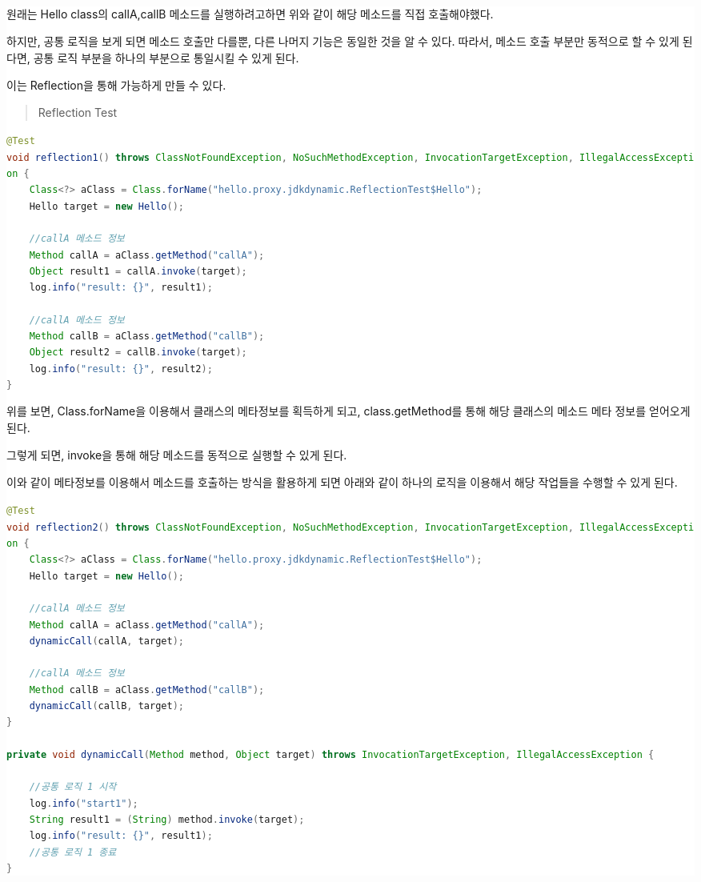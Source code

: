 원래는 Hello class의 callA,callB 메소드를 실행하려고하면 위와 같이 해당 메소드를 직접 호출해야했다.

하지만, 공통 로직을 보게 되면 메소드 호출만 다를뿐, 다른 나머지 기능은 동일한 것을 알 수 있다. 따라서, 메소드 호출 부분만 동적으로 할 수 있게 된다면, 공통 로직 부분을 하나의 부분으로 통일시킬 수 있게 된다.

이는 Reflection을 통해 가능하게 만들 수 있다.

> Reflection Test

```java
@Test
void reflection1() throws ClassNotFoundException, NoSuchMethodException, InvocationTargetException, IllegalAccessException {
    Class<?> aClass = Class.forName("hello.proxy.jdkdynamic.ReflectionTest$Hello");
    Hello target = new Hello();

    //callA 메소드 정보
    Method callA = aClass.getMethod("callA");
    Object result1 = callA.invoke(target);
    log.info("result: {}", result1);

    //callA 메소드 정보
    Method callB = aClass.getMethod("callB");
    Object result2 = callB.invoke(target);
    log.info("result: {}", result2);
}
```

위를 보면, Class.forName을 이용해서 클래스의 메타정보를 획득하게 되고, class.getMethod를 통해 해당 클래스의 메소드 메타 정보를 얻어오게 된다.

그렇게 되면, invoke을 통해 해당 메소드를 동적으로 실행할 수 있게 된다.

이와 같이 메타정보를 이용해서 메소드를 호출하는 방식을 활용하게 되면 아래와 같이 하나의 로직을 이용해서 해당 작업들을 수행할 수 있게 된다.

```java
@Test
void reflection2() throws ClassNotFoundException, NoSuchMethodException, InvocationTargetException, IllegalAccessException {
    Class<?> aClass = Class.forName("hello.proxy.jdkdynamic.ReflectionTest$Hello");
    Hello target = new Hello();

    //callA 메소드 정보
    Method callA = aClass.getMethod("callA");
    dynamicCall(callA, target);

    //callA 메소드 정보
    Method callB = aClass.getMethod("callB");
    dynamicCall(callB, target);
}

private void dynamicCall(Method method, Object target) throws InvocationTargetException, IllegalAccessException {

    //공통 로직 1 시작
    log.info("start1");
    String result1 = (String) method.invoke(target);
    log.info("result: {}", result1);
    //공통 로직 1 종료
}
```
